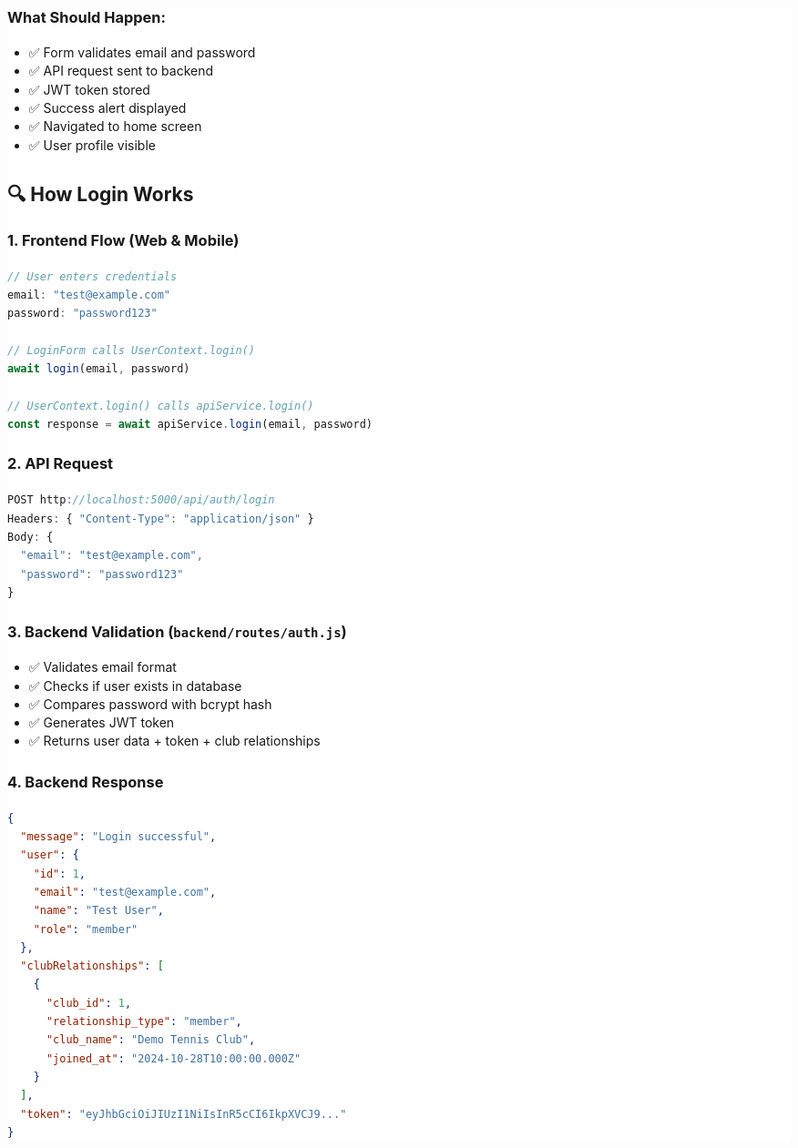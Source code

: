 ### What Should Happen:
- ✅ Form validates email and password
- ✅ API request sent to backend
- ✅ JWT token stored
- ✅ Success alert displayed
- ✅ Navigated to home screen
- ✅ User profile visible

## 🔍 How Login Works

### 1. **Frontend Flow** (Web & Mobile)
```javascript
// User enters credentials
email: "test@example.com"
password: "password123"

// LoginForm calls UserContext.login()
await login(email, password)

// UserContext.login() calls apiService.login()
const response = await apiService.login(email, password)
```

### 2. **API Request**
```javascript
POST http://localhost:5000/api/auth/login
Headers: { "Content-Type": "application/json" }
Body: {
  "email": "test@example.com",
  "password": "password123"
}
```

### 3. **Backend Validation** (`backend/routes/auth.js`)
- ✅ Validates email format
- ✅ Checks if user exists in database
- ✅ Compares password with bcrypt hash
- ✅ Generates JWT token
- ✅ Returns user data + token + club relationships

### 4. **Backend Response**
```json
{
  "message": "Login successful",
  "user": {
    "id": 1,
    "email": "test@example.com",
    "name": "Test User",
    "role": "member"
  },
  "clubRelationships": [
    {
      "club_id": 1,
      "relationship_type": "member",
      "club_name": "Demo Tennis Club",
      "joined_at": "2024-10-28T10:00:00.000Z"
    }
  ],
  "token": "eyJhbGciOiJIUzI1NiIsInR5cCI6IkpXVCJ9..."
}
```
